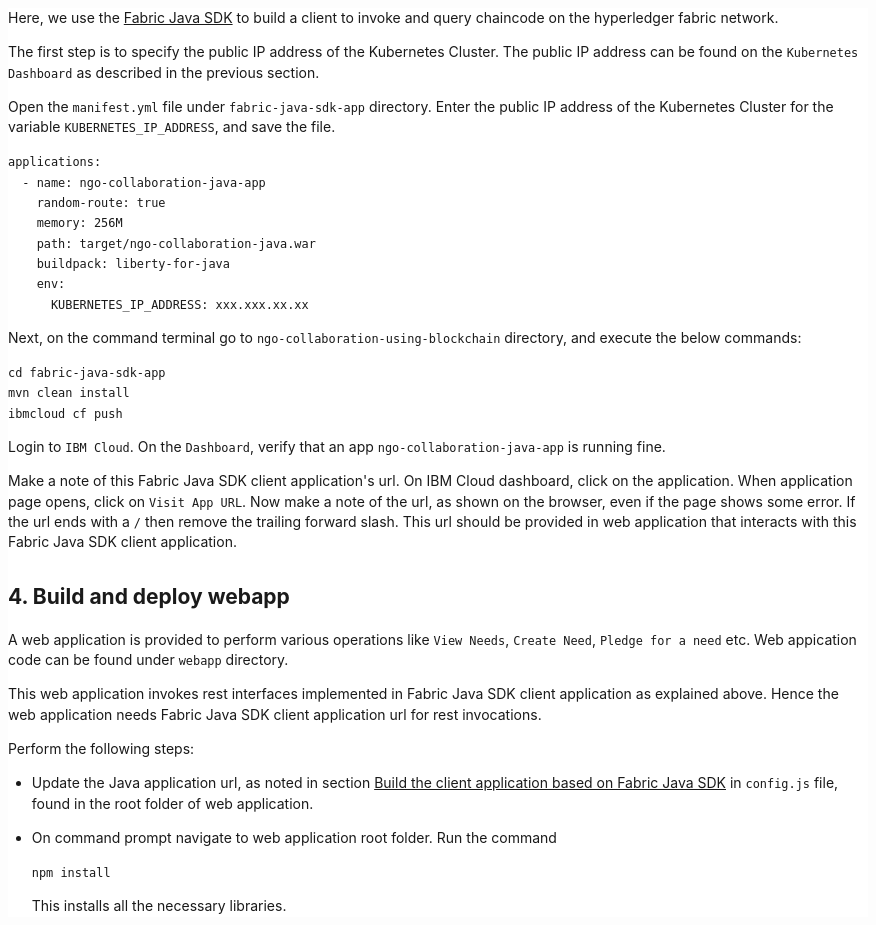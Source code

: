 Here, we use the [Fabric Java SDK](https://github.com/hyperledger/fabric-sdk-java) to build a client to invoke and query chaincode on the hyperledger fabric network.

The first step is to specify the public IP address of the Kubernetes Cluster. The public IP address can be found on the `Kubernetes Dashboard` as described in the previous section.

Open the `manifest.yml` file under `fabric-java-sdk-app` directory. Enter the public IP address of the Kubernetes Cluster for the variable `KUBERNETES_IP_ADDRESS`, and save the file.

```
applications:
  - name: ngo-collaboration-java-app
    random-route: true
    memory: 256M
    path: target/ngo-collaboration-java.war
    buildpack: liberty-for-java
    env:
      KUBERNETES_IP_ADDRESS: xxx.xxx.xx.xx
```

Next, on the command terminal go to `ngo-collaboration-using-blockchain` directory, and execute the below commands:
```
cd fabric-java-sdk-app
mvn clean install
ibmcloud cf push
```
Login to `IBM Cloud`. On the `Dashboard`, verify that an app `ngo-collaboration-java-app` is running fine.

Make a note of this Fabric Java SDK client application's url. On IBM Cloud dashboard, click on the application. When application page opens, click on `Visit App URL`. Now make a note of the url, as shown on the browser, even if the page shows some error. If the url ends with a `/` then remove the trailing forward slash. This url should be provided in web application that interacts with this Fabric Java SDK client application. 

## 4. Build and deploy webapp

A web application is provided to perform various operations like `View Needs`, `Create Need`, `Pledge for a need` etc. Web appication code can be found under `webapp` directory.

This web application invokes rest interfaces implemented in Fabric Java SDK client application as explained above. Hence the web application needs Fabric Java SDK client application url for rest invocations.

Perform the following steps:

- Update the Java application url, as noted in section [Build the client application based on Fabric Java SDK](#3-build-the-client-application-based-on-fabric-java-sdk) in `config.js` file, found in the root folder of web application.

- On command prompt navigate to web application root folder. Run the command 
  ```
  npm install
  ```
  This installs all the necessary libraries.
